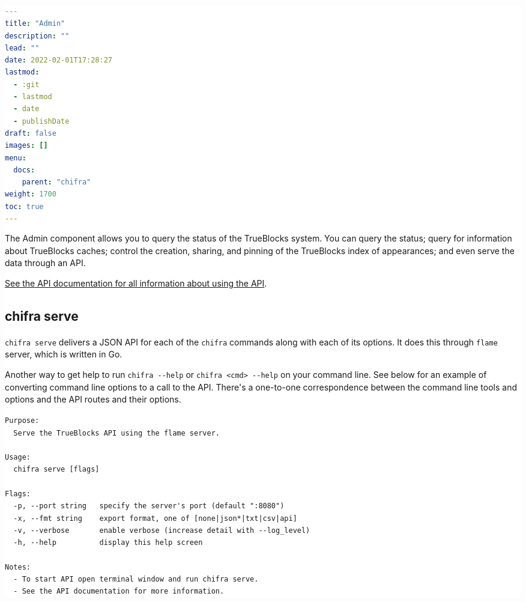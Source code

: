 ```yaml
---
title: "Admin"
description: ""
lead: ""
date: 2022-02-01T17:28:27
lastmod:
  - :git
  - lastmod
  - date
  - publishDate
draft: false
images: []
menu:
  docs:
    parent: "chifra"
weight: 1700
toc: true
---
```


The Admin component allows you to query the status of the TrueBlocks system.
You can query the status; query for information about TrueBlocks caches;
control the creation, sharing, and pinning of the TrueBlocks index of appearances;
and even serve the data through an API.

[See the API documentation for all information about using the API](/api).

## chifra serve

`chifra serve` delivers a JSON API for each of the `chifra` commands along with each of its options.
It does this through `flame` server, which is written in Go.

Another way to get help to run `chifra --help` or `chifra <cmd> --help` on your command line. See below for an example of converting command line options to a call to the API. There's a one-to-one correspondence between the command line tools and options and the API routes and their options.

```[plaintext]
Purpose:
  Serve the TrueBlocks API using the flame server.

Usage:
  chifra serve [flags]

Flags:
  -p, --port string   specify the server's port (default ":8080")
  -x, --fmt string    export format, one of [none|json*|txt|csv|api]
  -v, --verbose       enable verbose (increase detail with --log_level)
  -h, --help          display this help screen

Notes:
  - To start API open terminal window and run chifra serve.
  - See the API documentation for more information.
```
